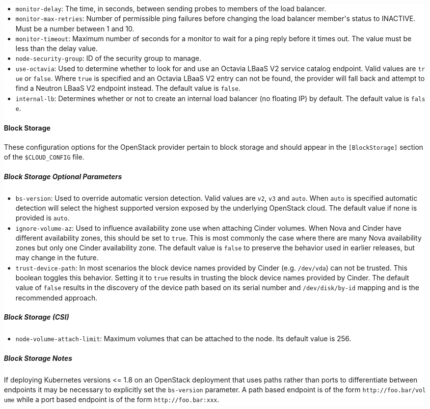 * `monitor-delay`: The time, in seconds, between sending probes to
  members of the load balancer.
* `monitor-max-retries`: Number of permissible ping failures before
  changing the load balancer member's status to INACTIVE. Must be a number
  between 1 and 10.
* `monitor-timeout`: Maximum number of seconds for a monitor to wait
  for a ping reply before it times out. The value must be less than the delay
  value.
* `node-security-group`: ID of the security group to manage.
* `use-octavia`: Used to determine whether to look for and use an
  Octavia LBaaS V2 service catalog endpoint. Valid values are `true` or `false`.
  Where `true` is specified and an Octavia LBaaS V2 entry can not be found, the
  provider will fall back and attempt to find a Neutron LBaaS V2 endpoint
  instead. The default value is `false`.
* `internal-lb`: Determines whether or not to create an internal load balancer
  (no floating IP) by default. The default value is `false`.

#### Block Storage

These configuration options for the OpenStack provider pertain to block storage
and should appear in the `[BlockStorage]` section of the `$CLOUD_CONFIG` file.

##### Block Storage Optional Parameters

* `bs-version`: Used to override automatic version detection. Valid
  values are `v2`, `v3` and `auto`. When `auto` is specified automatic
  detection will select the highest supported version exposed by the underlying
  OpenStack cloud. The default value if none is provided is `auto`.
* `ignore-volume-az`: Used to influence availability zone use when
  attaching Cinder volumes. When Nova and Cinder have different availability
  zones, this should be set to `true`. This is most commonly the case where
  there are many Nova availability zones but only one Cinder availability zone.
  The default value is `false` to preserve the behavior used in earlier
  releases, but may change in the future.
* `trust-device-path`: In most scenarios the block device names
  provided by Cinder (e.g. `/dev/vda`) can not be trusted. This boolean toggles
  this behavior. Setting it to `true` results in trusting the block device names
  provided by Cinder. The default value of `false` results in the discovery of
  the device path based on its serial number and `/dev/disk/by-id` mapping and is
  the recommended approach.

##### Block Storage (CSI)

* `node-volume-attach-limit`: Maximum volumes that can be attached to the node. Its
  default value is 256.

##### Block Storage Notes

If deploying Kubernetes versions <= 1.8 on an OpenStack deployment that uses
paths rather than ports to differentiate between endpoints it may be necessary
to explicitly set the `bs-version` parameter. A path based endpoint is of the
form `http://foo.bar/volume` while a port based endpoint is of the form
`http://foo.bar:xxx`.


[kubenet]: https://kubernetes.io/docs/concepts/cluster-administration/network-plugins/#kubenet